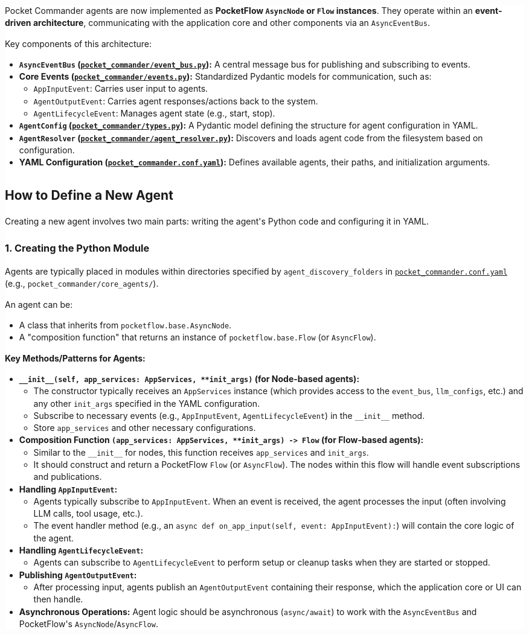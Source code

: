 Pocket Commander agents are now implemented as **PocketFlow `AsyncNode` or `Flow` instances**. They operate within an **event-driven architecture**, communicating with the application core and other components via an `AsyncEventBus`.

Key components of this architecture:

*   **`AsyncEventBus` ([`pocket_commander/event_bus.py`](pocket_commander/event_bus.py:1)):** A central message bus for publishing and subscribing to events.
*   **Core Events ([`pocket_commander/events.py`](pocket_commander/events.py:1)):** Standardized Pydantic models for communication, such as:
    *   `AppInputEvent`: Carries user input to agents.
    *   `AgentOutputEvent`: Carries agent responses/actions back to the system.
    *   `AgentLifecycleEvent`: Manages agent state (e.g., start, stop).
*   **`AgentConfig` ([`pocket_commander/types.py`](pocket_commander/types.py:1)):** A Pydantic model defining the structure for agent configuration in YAML.
*   **`AgentResolver` ([`pocket_commander/agent_resolver.py`](pocket_commander/agent_resolver.py:1)):** Discovers and loads agent code from the filesystem based on configuration.
*   **YAML Configuration ([`pocket_commander.conf.yaml`](pocket_commander.conf.yaml:1)):** Defines available agents, their paths, and initialization arguments.

## How to Define a New Agent

Creating a new agent involves two main parts: writing the agent's Python code and configuring it in YAML.

### 1. Creating the Python Module

Agents are typically placed in modules within directories specified by `agent_discovery_folders` in [`pocket_commander.conf.yaml`](pocket_commander.conf.yaml:1) (e.g., `pocket_commander/core_agents/`).

An agent can be:
*   A class that inherits from `pocketflow.base.AsyncNode`.
*   A "composition function" that returns an instance of `pocketflow.base.Flow` (or `AsyncFlow`).

**Key Methods/Patterns for Agents:**

*   **`__init__(self, app_services: AppServices, **init_args)` (for Node-based agents):**
    *   The constructor typically receives an `AppServices` instance (which provides access to the `event_bus`, `llm_configs`, etc.) and any other `init_args` specified in the YAML configuration.
    *   Subscribe to necessary events (e.g., `AppInputEvent`, `AgentLifecycleEvent`) in the `__init__` method.
    *   Store `app_services` and other necessary configurations.
*   **Composition Function `(app_services: AppServices, **init_args) -> Flow` (for Flow-based agents):**
    *   Similar to the `__init__` for nodes, this function receives `app_services` and `init_args`.
    *   It should construct and return a PocketFlow `Flow` (or `AsyncFlow`). The nodes within this flow will handle event subscriptions and publications.
*   **Handling `AppInputEvent`:**
    *   Agents typically subscribe to `AppInputEvent`. When an event is received, the agent processes the input (often involving LLM calls, tool usage, etc.).
    *   The event handler method (e.g., an `async def on_app_input(self, event: AppInputEvent):`) will contain the core logic of the agent.
*   **Handling `AgentLifecycleEvent`:**
    *   Agents can subscribe to `AgentLifecycleEvent` to perform setup or cleanup tasks when they are started or stopped.
*   **Publishing `AgentOutputEvent`:**
    *   After processing input, agents publish an `AgentOutputEvent` containing their response, which the application core or UI can then handle.
*   **Asynchronous Operations:** Agent logic should be asynchronous (`async/await`) to work with the `AsyncEventBus` and PocketFlow's `AsyncNode`/`AsyncFlow`.
